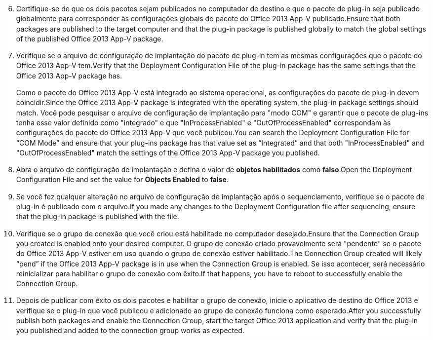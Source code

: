 

6.  <span data-ttu-id="f158c-360">Certifique-se de que os dois pacotes sejam publicados no computador de destino e que o pacote de plug-in seja publicado globalmente para corresponder às configurações globais do pacote do Office 2013 App-V publicado.</span><span class="sxs-lookup"><span data-stu-id="f158c-360">Ensure that both packages are published to the target computer and that the plug-in package is published globally to match the global settings of the published Office 2013 App-V package.</span></span>

7.  <span data-ttu-id="f158c-361">Verifique se o arquivo de configuração de implantação do pacote de plug-in tem as mesmas configurações que o pacote do Office 2013 App-V tem.</span><span class="sxs-lookup"><span data-stu-id="f158c-361">Verify that the Deployment Configuration File of the plug-in package has the same settings that the Office 2013 App-V package has.</span></span>

    <span data-ttu-id="f158c-362">Como o pacote do Office 2013 App-V está integrado ao sistema operacional, as configurações do pacote de plug-in devem coincidir.</span><span class="sxs-lookup"><span data-stu-id="f158c-362">Since the Office 2013 App-V package is integrated with the operating system, the plug-in package settings should match.</span></span> <span data-ttu-id="f158c-363">Você pode pesquisar o arquivo de configuração de implantação para "modo COM" e garantir que o pacote de plug-ins tenha esse valor definido como "integrado" e que "InProcessEnabled" e "OutOfProcessEnabled" correspondam às configurações do pacote do Office 2013 App-V que você publicou.</span><span class="sxs-lookup"><span data-stu-id="f158c-363">You can search the Deployment Configuration File for “COM Mode” and ensure that your plug-ins package has that value set as “Integrated” and that both "InProcessEnabled" and "OutOfProcessEnabled" match the settings of the Office 2013 App-V package you published.</span></span>

8.  <span data-ttu-id="f158c-364">Abra o arquivo de configuração de implantação e defina o valor de **objetos habilitados** como **falso**.</span><span class="sxs-lookup"><span data-stu-id="f158c-364">Open the Deployment Configuration File and set the value for **Objects Enabled** to **false**.</span></span>

9.  <span data-ttu-id="f158c-365">Se você fez qualquer alteração no arquivo de configuração de implantação após o sequenciamento, verifique se o pacote de plug-in é publicado com o arquivo.</span><span class="sxs-lookup"><span data-stu-id="f158c-365">If you made any changes to the Deployment Configuration file after sequencing, ensure that the plug-in package is published with the file.</span></span>

10. <span data-ttu-id="f158c-366">Verifique se o grupo de conexão que você criou está habilitado no computador desejado.</span><span class="sxs-lookup"><span data-stu-id="f158c-366">Ensure that the Connection Group you created is enabled onto your desired computer.</span></span> <span data-ttu-id="f158c-367">O grupo de conexão criado provavelmente será "pendente" se o pacote do Office 2013 App-V estiver em uso quando o grupo de conexão estiver habilitado.</span><span class="sxs-lookup"><span data-stu-id="f158c-367">The Connection Group created will likely “pend” if the Office 2013 App-V package is in use when the Connection Group is enabled.</span></span> <span data-ttu-id="f158c-368">Se isso acontecer, será necessário reinicializar para habilitar o grupo de conexão com êxito.</span><span class="sxs-lookup"><span data-stu-id="f158c-368">If that happens, you have to reboot to successfully enable the Connection Group.</span></span>

11. <span data-ttu-id="f158c-369">Depois de publicar com êxito os dois pacotes e habilitar o grupo de conexão, inicie o aplicativo de destino do Office 2013 e verifique se o plug-in que você publicou e adicionado ao grupo de conexão funciona como esperado.</span><span class="sxs-lookup"><span data-stu-id="f158c-369">After you successfully publish both packages and enable the Connection Group, start the target Office 2013 application and verify that the plug-in you published and added to the connection group works as expected.</span></span>
